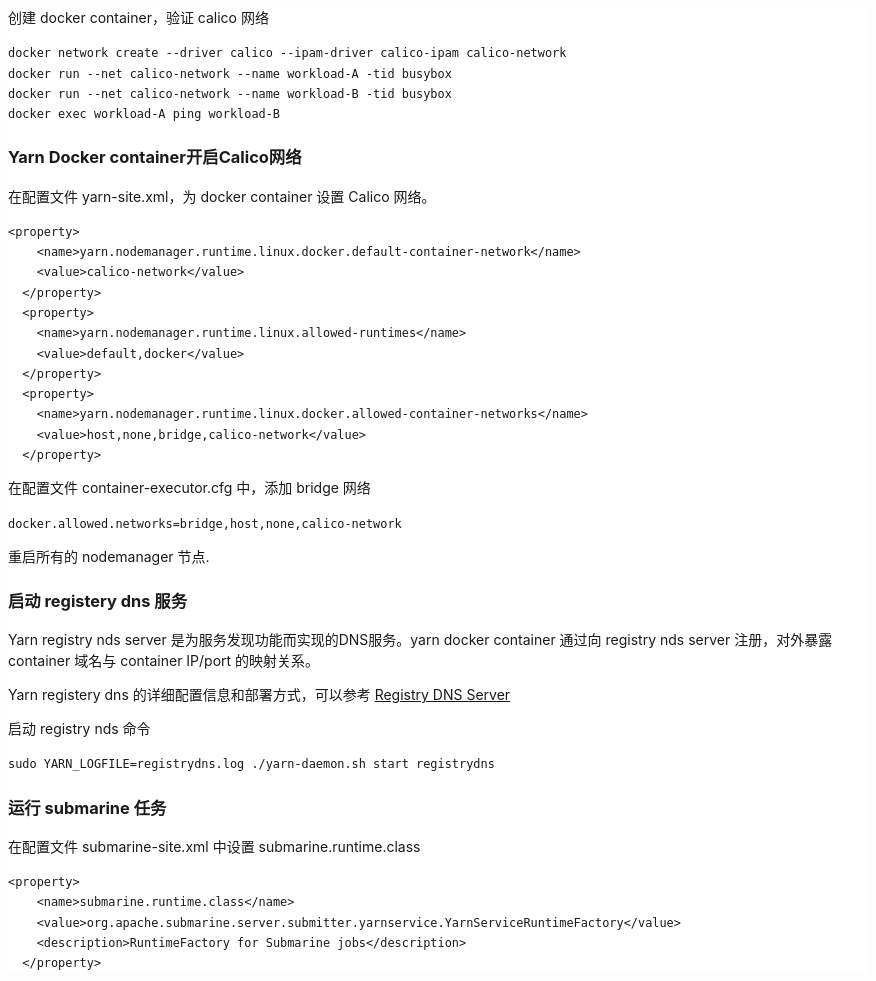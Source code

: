 ```shell
```

创建 docker container，验证 calico 网络

```
docker network create --driver calico --ipam-driver calico-ipam calico-network
docker run --net calico-network --name workload-A -tid busybox
docker run --net calico-network --name workload-B -tid busybox
docker exec workload-A ping workload-B
```

### Yarn Docker container开启Calico网络
在配置文件 yarn-site.xml，为 docker container 设置 Calico 网络。

```
<property>
    <name>yarn.nodemanager.runtime.linux.docker.default-container-network</name>
    <value>calico-network</value>
  </property>
  <property>
    <name>yarn.nodemanager.runtime.linux.allowed-runtimes</name>
    <value>default,docker</value>
  </property>
  <property>
    <name>yarn.nodemanager.runtime.linux.docker.allowed-container-networks</name>
    <value>host,none,bridge,calico-network</value>
  </property>
```

在配置文件 container-executor.cfg 中，添加 bridge 网络

```
docker.allowed.networks=bridge,host,none,calico-network
```

重启所有的 nodemanager 节点.


### 启动 registery dns 服务

Yarn registry nds server 是为服务发现功能而实现的DNS服务。yarn docker container 通过向 registry nds server 注册，对外暴露 container 域名与 container IP/port 的映射关系。

Yarn registery dns 的详细配置信息和部署方式，可以参考 [Registry DNS Server](http://hadoop.apache.org/docs/r3.1.0/hadoop-yarn/hadoop-yarn-site/yarn-service/RegistryDNS.html)

启动 registry nds 命令
```
sudo YARN_LOGFILE=registrydns.log ./yarn-daemon.sh start registrydns
```

### 运行 submarine 任务

在配置文件 submarine-site.xml 中设置 submarine.runtime.class
```
<property>
    <name>submarine.runtime.class</name>
    <value>org.apache.submarine.server.submitter.yarnservice.YarnServiceRuntimeFactory</value>
    <description>RuntimeFactory for Submarine jobs</description>
  </property>
```
